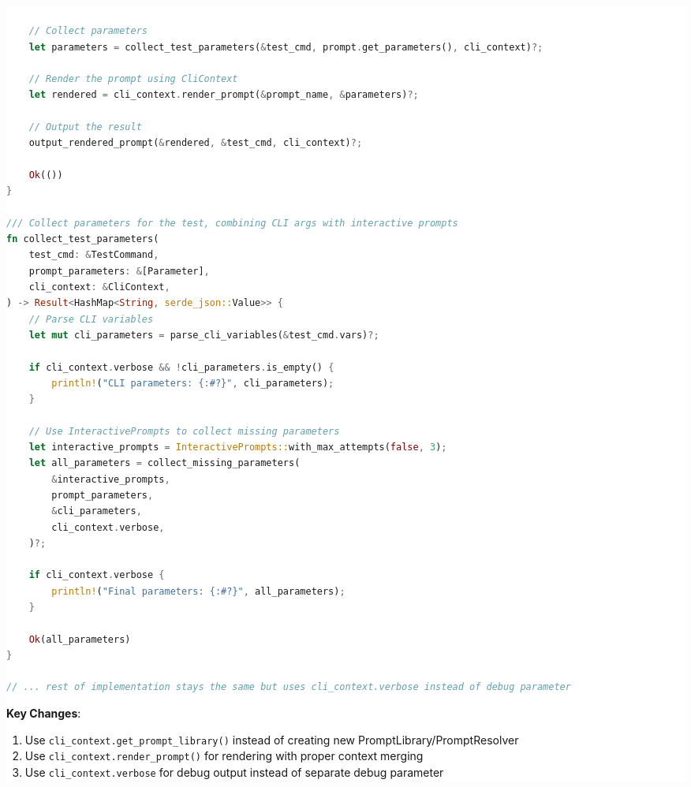 ```rust

    // Collect parameters
    let parameters = collect_test_parameters(&test_cmd, prompt.get_parameters(), cli_context)?;
    
    // Render the prompt using CliContext
    let rendered = cli_context.render_prompt(&prompt_name, &parameters)?;

    // Output the result
    output_rendered_prompt(&rendered, &test_cmd, cli_context)?;
    
    Ok(())
}

/// Collect parameters for the test, combining CLI args with interactive prompts
fn collect_test_parameters(
    test_cmd: &TestCommand,
    prompt_parameters: &[Parameter],
    cli_context: &CliContext,
) -> Result<HashMap<String, serde_json::Value>> {
    // Parse CLI variables
    let mut cli_parameters = parse_cli_variables(&test_cmd.vars)?;
    
    if cli_context.verbose && !cli_parameters.is_empty() {
        println!("CLI parameters: {:#?}", cli_parameters);
    }

    // Use InteractivePrompts to collect missing parameters
    let interactive_prompts = InteractivePrompts::with_max_attempts(false, 3);
    let all_parameters = collect_missing_parameters(
        &interactive_prompts,
        prompt_parameters,
        &cli_parameters,
        cli_context.verbose,
    )?;

    if cli_context.verbose {
        println!("Final parameters: {:#?}", all_parameters);
    }

    Ok(all_parameters)
}

// ... rest of implementation stays the same but uses cli_context.verbose instead of debug parameter
```

**Key Changes**: 
1. Use `cli_context.get_prompt_library()` instead of creating new PromptLibrary/PromptResolver
2. Use `cli_context.render_prompt()` for rendering with proper context merging
3. Use `cli_context.verbose` for debug output instead of separate debug parameter
